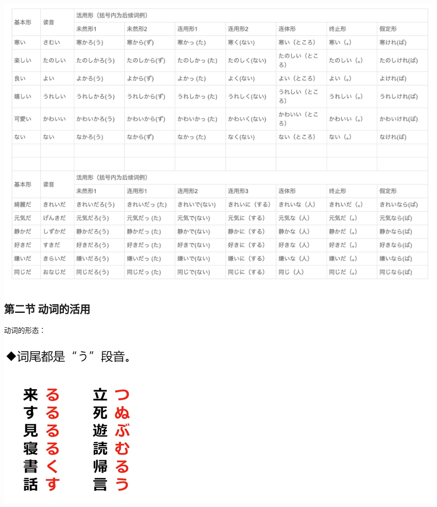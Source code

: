 ![1748333158301](image/基础日语语法笔记/1748333158301.png)

## 第二节 动词的活用

动词的形态：

![1748395132007](image/基础日语语法笔记/1748395132007.png)

